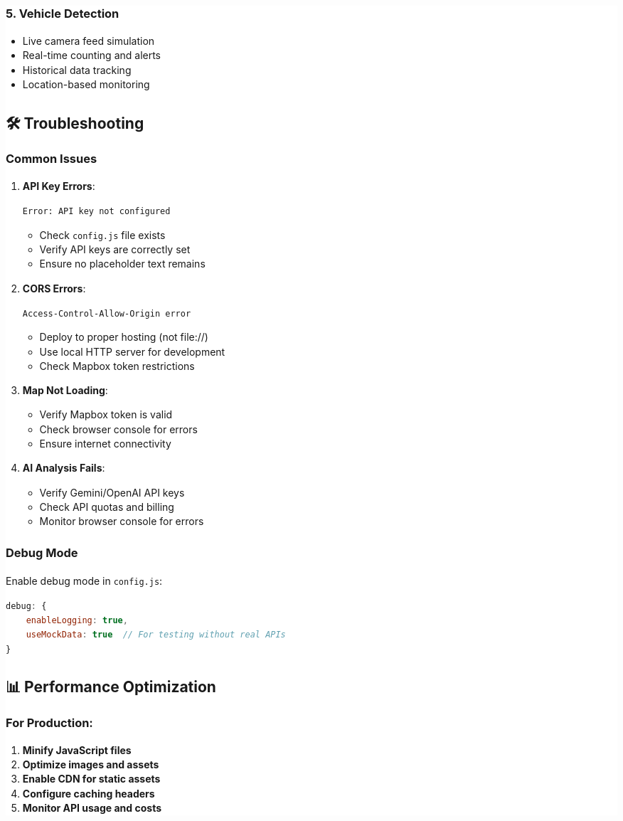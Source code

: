 ### 5. Vehicle Detection
- Live camera feed simulation
- Real-time counting and alerts
- Historical data tracking
- Location-based monitoring

## 🛠️ Troubleshooting

### Common Issues

1. **API Key Errors**:
   ```
   Error: API key not configured
   ```
   - Check `config.js` file exists
   - Verify API keys are correctly set
   - Ensure no placeholder text remains

2. **CORS Errors**:
   ```
   Access-Control-Allow-Origin error
   ```
   - Deploy to proper hosting (not file://)
   - Use local HTTP server for development
   - Check Mapbox token restrictions

3. **Map Not Loading**:
   - Verify Mapbox token is valid
   - Check browser console for errors
   - Ensure internet connectivity

4. **AI Analysis Fails**:
   - Verify Gemini/OpenAI API keys
   - Check API quotas and billing
   - Monitor browser console for errors

### Debug Mode

Enable debug mode in `config.js`:
```javascript
debug: {
    enableLogging: true,
    useMockData: true  // For testing without real APIs
}
```

## 📊 Performance Optimization

### For Production:
1. **Minify JavaScript files**
2. **Optimize images and assets**
3. **Enable CDN for static assets**
4. **Configure caching headers**
5. **Monitor API usage and costs**
